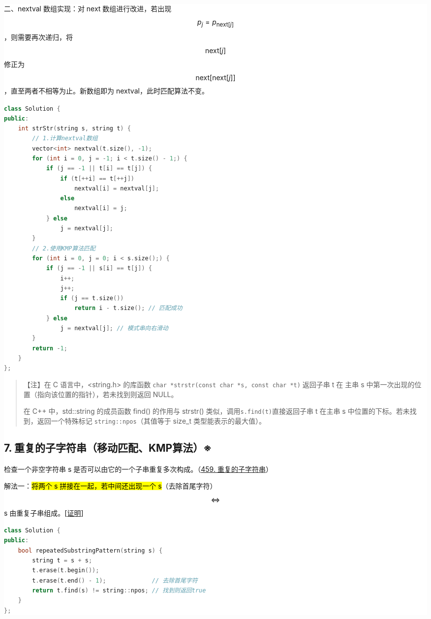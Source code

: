 二、nextval 数组实现：对 next 数组进行改进，若出现 $$p_j=p_{\mathrm{next}[j]}$$，则需要再次递归，将 $$\mathrm{next}[j]$$ 修正为  $$\mathrm{next}[\mathrm{next}[j]]$$，直至两者不相等为止。新数组即为 nextval，此时匹配算法不变。

```c++
class Solution {
public:
    int strStr(string s, string t) {
        // 1.计算nextval数组
        vector<int> nextval(t.size(), -1);
        for (int i = 0, j = -1; i < t.size() - 1;) {
            if (j == -1 || t[i] == t[j]) {
                if (t[++i] == t[++j])
                    nextval[i] = nextval[j];
                else
                    nextval[i] = j;
            } else
                j = nextval[j];
        }
        // 2.使用KMP算法匹配
        for (int i = 0, j = 0; i < s.size();) {
            if (j == -1 || s[i] == t[j]) {
                i++;
                j++;
                if (j == t.size())
                    return i - t.size(); // 匹配成功
            } else
                j = nextval[j]; // 模式串向右滑动
        }
        return -1;
    }
};
```

> 【注】在 C 语言中，\<string.h\> 的库函数 `char *strstr(const char *s, const char *t)` 返回子串 t 在 主串 s 中第一次出现的位置（指向该位置的指针），若未找到则返回 NULL。
>
> 在 C++ 中，std::string 的成员函数 find() 的作用与 strstr() 类似，调用`s.find(t)`直接返回子串 t 在主串 s 中位置的下标。若未找到，返回一个特殊标记 `string::npos`（其值等于 size_t 类型能表示的最大值）。

## 7. 重复的子字符串（移动匹配、KMP算法）※

检查一个非空字符串 s 是否可以由它的一个子串重复多次构成。（[459. 重复的子字符串](https://leetcode.cn/problems/repeated-substring-pattern/)）

解法一：<mark>将两个 s 拼接在一起，若中间还出现一个 s</mark>（去除首尾字符）$$\iff$$ s 由重复子串组成。[[证明](https://www.programmercarl.com/0459.重复的子字符串.html#移动匹配)]

```c++
class Solution {
public:
    bool repeatedSubstringPattern(string s) {
        string t = s + s;
        t.erase(t.begin());
        t.erase(t.end() - 1);             // 去除首尾字符
        return t.find(s) != string::npos; // 找到则返回true
    }
};
```
